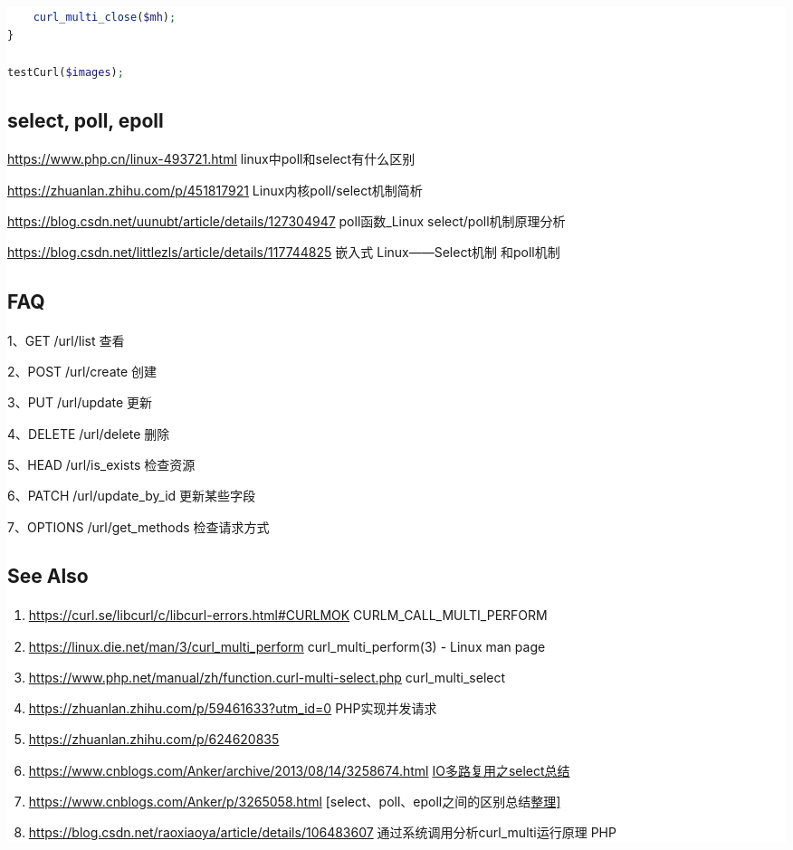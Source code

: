 ```php
    curl_multi_close($mh);
}

testCurl($images);

```



## select, poll, epoll

https://www.php.cn/linux-493721.html linux中poll和select有什么区别

https://zhuanlan.zhihu.com/p/451817921 Linux内核poll/select机制简析

https://blog.csdn.net/uunubt/article/details/127304947 poll函数_Linux select/poll机制原理分析

https://blog.csdn.net/littlezls/article/details/117744825 嵌入式 Linux——Select机制 和poll机制

## FAQ



1、GET      /url/list           查看

2、POST    /url/create        创建

3、PUT      /url/update        更新

4、DELETE  /url/delete         删除

5、HEAD    /url/is_exists      检查资源

6、PATCH    /url/update_by_id  更新某些字段

7、OPTIONS  /url/get_methods  检查请求方式









## See Also

1. https://curl.se/libcurl/c/libcurl-errors.html#CURLMOK CURLM_CALL_MULTI_PERFORM

2. https://linux.die.net/man/3/curl_multi_perform curl_multi_perform(3) - Linux man page

3. https://www.php.net/manual/zh/function.curl-multi-select.php curl_multi_select
4. https://zhuanlan.zhihu.com/p/59461633?utm_id=0 PHP实现并发请求
5. https://zhuanlan.zhihu.com/p/624620835 
6. https://www.cnblogs.com/Anker/archive/2013/08/14/3258674.html [IO多路复用之select总结](https://www.cnblogs.com/Anker/p/3258674.html)
7. https://www.cnblogs.com/Anker/p/3265058.html [select、poll、epoll之间的区别总结[整理\]](https://www.cnblogs.com/Anker/p/3265058.html)
8. https://blog.csdn.net/raoxiaoya/article/details/106483607 通过系统调用分析curl_multi运行原理 PHP



